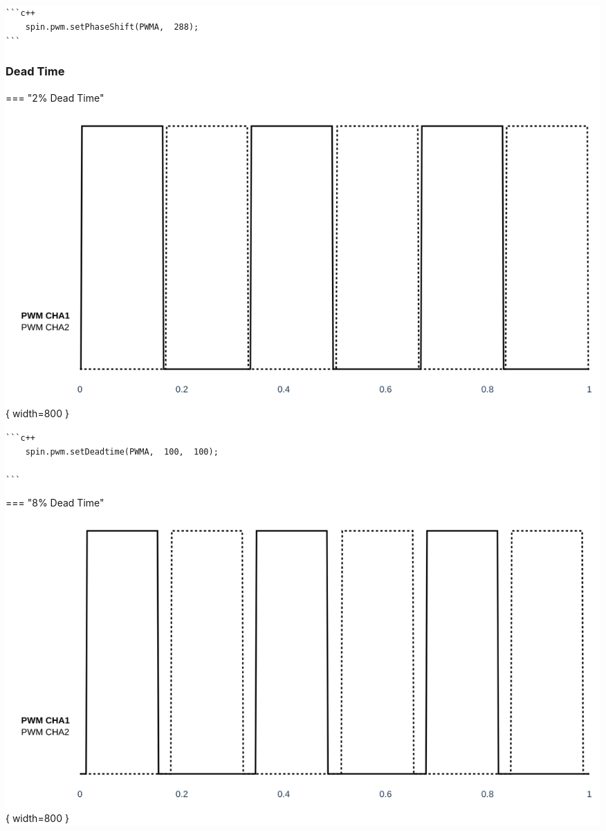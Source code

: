     ```c++
        spin.pwm.setPhaseShift(PWMA,  288);
    ```

### Dead Time

=== "2% Dead Time"
    ![dead_time_02](images/dead_time_02.svg){ width=800 }

    ```c++
        spin.pwm.setDeadtime(PWMA,  100,  100);

    ```

=== "8% Dead Time"
    ![dead_time_08](images/dead_time_08.svg){ width=800 }
